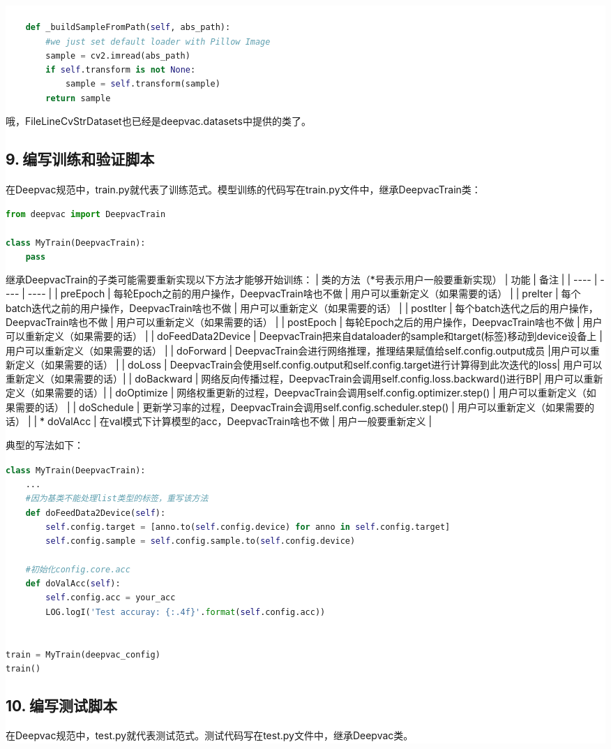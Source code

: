 ```python

    def _buildSampleFromPath(self, abs_path):
        #we just set default loader with Pillow Image
        sample = cv2.imread(abs_path)
        if self.transform is not None:
            sample = self.transform(sample)
        return sample
```
哦，FileLineCvStrDataset也已经是deepvac.datasets中提供的类了。


## 9. 编写训练和验证脚本
在Deepvac规范中，train.py就代表了训练范式。模型训练的代码写在train.py文件中，继承DeepvacTrain类：
```python
from deepvac import DeepvacTrain

class MyTrain(DeepvacTrain):
    pass
```

继承DeepvacTrain的子类可能需要重新实现以下方法才能够开始训练：
| 类的方法（*号表示用户一般要重新实现） | 功能 | 备注 |
| ---- | ---- | ---- |
| preEpoch | 每轮Epoch之前的用户操作，DeepvacTrain啥也不做 | 用户可以重新定义（如果需要的话） |
| preIter | 每个batch迭代之前的用户操作，DeepvacTrain啥也不做 | 用户可以重新定义（如果需要的话） |
| postIter | 每个batch迭代之后的用户操作，DeepvacTrain啥也不做 | 用户可以重新定义（如果需要的话） |
| postEpoch | 每轮Epoch之后的用户操作，DeepvacTrain啥也不做 | 用户可以重新定义（如果需要的话） |
| doFeedData2Device | DeepvacTrain把来自dataloader的sample和target(标签)移动到device设备上  | 用户可以重新定义（如果需要的话） |
| doForward | DeepvacTrain会进行网络推理，推理结果赋值给self.config.output成员 |用户可以重新定义（如果需要的话）  |
| doLoss | DeepvacTrain会使用self.config.output和self.config.target进行计算得到此次迭代的loss| 用户可以重新定义（如果需要的话）|
| doBackward | 网络反向传播过程，DeepvacTrain会调用self.config.loss.backward()进行BP| 用户可以重新定义（如果需要的话）|
| doOptimize | 网络权重更新的过程，DeepvacTrain会调用self.config.optimizer.step() | 用户可以重新定义（如果需要的话） |
| doSchedule | 更新学习率的过程，DeepvacTrain会调用self.config.scheduler.step() | 用户可以重新定义（如果需要的话） |
| * doValAcc | 在val模式下计算模型的acc，DeepvacTrain啥也不做 | 用户一般要重新定义 |

典型的写法如下：
```python
class MyTrain(DeepvacTrain):
    ...
    #因为基类不能处理list类型的标签，重写该方法
    def doFeedData2Device(self):
        self.config.target = [anno.to(self.config.device) for anno in self.config.target]
        self.config.sample = self.config.sample.to(self.config.device)

    #初始化config.core.acc
    def doValAcc(self):
        self.config.acc = your_acc
        LOG.logI('Test accuray: {:.4f}'.format(self.config.acc))


train = MyTrain(deepvac_config)
train()
```
## 10. 编写测试脚本
在Deepvac规范中，test.py就代表测试范式。测试代码写在test.py文件中，继承Deepvac类。

